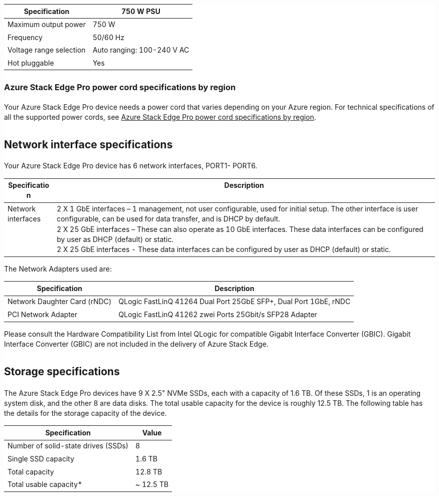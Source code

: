 | Specification           | 750 W PSU                  |
|-------------------------|----------------------------|
| Maximum output power    | 750 W                      |
| Frequency               | 50/60 Hz                   |
| Voltage range selection | Auto ranging: 100-240 V AC |
| Hot pluggable           | Yes                        |

### Azure Stack Edge Pro power cord specifications by region

Your Azure Stack Edge Pro device needs a power cord that varies depending on your Azure region.
For technical specifications of all the supported power cords, see [Azure Stack Edge Pro power cord specifications by region](azure-stack-edge-technical-specifications-power-cords-regional.md).



## Network interface specifications

Your Azure Stack Edge Pro device has 6 network interfaces, PORT1- PORT6.

| Specification           | Description                 |
|-------------------------|----------------------------|
|  Network interfaces    | 2 X 1 GbE interfaces – 1 management, not user configurable, used for initial setup. The other interface is user configurable, can be used for data transfer, and is DHCP by default. <br>2 X 25 GbE interfaces – These can also operate as 10 GbE interfaces. These data interfaces can be configured by user as DHCP (default) or static. <br> 2 X 25 GbE interfaces - These data interfaces can be configured by user as DHCP (default) or static.                  |

The Network Adapters used are:

| Specification           | Description                 |
|-------------------------|----------------------------|
|Network Daughter Card (rNDC) |QLogic FastLinQ 41264 Dual Port 25GbE SFP+, Dual Port 1GbE, rNDC|
|PCI Network Adapter |QLogic FastLinQ 41262 zwei Ports 25Gbit/s SFP28 Adapter|

Please consult the Hardware Compatibility List from Intel QLogic for compatible Gigabit Interface Converter (GBIC). Gigabit Interface Converter (GBIC) are not included in the delivery of Azure Stack Edge. 

## Storage specifications

The Azure Stack Edge Pro devices have 9 X 2.5" NVMe SSDs, each with a capacity of 1.6 TB. Of these SSDs, 1 is an operating system disk, and the other 8 are data disks. The total usable capacity for the device is roughly 12.5 TB. The following table has the details for the storage capacity of the device.

|     Specification                          |     Value             |
|--------------------------------------------|-----------------------|
|    Number of solid-state drives (SSDs)     |    8                  |
|    Single SSD capacity                     |    1.6 TB             |
|    Total capacity                          |    12.8 TB            |
|    Total usable capacity*                  |    ~ 12.5 TB          |
